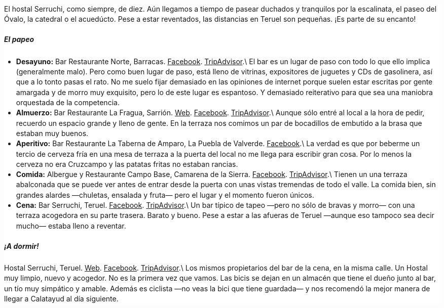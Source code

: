 El hostal Serruchi, como siempre, de diez. Aún llegamos a tiempo de pasear duchados y tranquilos por la escalinata, el paseo del Óvalo, la catedral o el acuedúcto. Pese a estar reventados, las distancias en Teruel son pequeñas. ¡Es parte de su encanto!

##### El papeo

  * __Desayuno:__ Bar Restaurante Norte, Barracas. [Facebook][3]. [TripAdvisor][4].\\
El bar es un lugar de paso con todo lo que ello implica (generalmente malo). Pero como buen lugar de paso, está lleno de vitrinas, expositores de juguetes y CDs de gasolinera, así que a lo tonto pasas el rato. No me suelo fijar demasiado en las opiniones de internet porque suelen estar escritas por gente amargada y de morro muy exquisito, pero lo de este lugar es espantoso. Y demasiado reiterativo para que sea una maniobra orquestada de la competencia.
  * __Almuerzo:__ Bar Restaurante La Fragua, Sarrión. [Web][5]. [Facebook][6]. [TripAdvisor][7].\\
Aunque sólo entré al local a la hora de pedir, recuerdo un espacio grande y lleno de gente. En la terraza nos comimos un par de bocadillos de embutido a la brasa que estaban muy buenos.
  * __Aperitivo:__ Bar Restaurante La Taberna de Amparo, La Puebla de Valverde. [Facebook][8].\\
La verdad es que por beberme un tercio de cerveza fría en una mesa de terraza a la puerta del local no me llega para escribir gran cosa. Por lo menos la cerveza no era Cruzcampo y las patatas fritas no estaban rancias.
  * __Comida:__ Albergue y Restaurante Campo Base, Camarena de la Sierra. [Facebook][9]. [TripAdvisor][10].\\
Tienen un una terraza abalconada que se puede ver antes de entrar desde la puerta con unas vistas tremendas de todo el valle. La comida bien, sin grandes alardes —chuletas, ensalada y fruta— pero el lugar y el momento fueron únicos.
  * __Cena:__ Bar Serruchi, Teruel. [Facebook][11]. [TripAdvisor][12].\\
Un bar típico de tapeo —pero no sólo de bravas y morro— con una terraza acogedora en su parte trasera. Barato y bueno. Pese a estar a las afueras de Teruel —aunque eso tampoco sea decir mucho— estaba lleno a reventar.

##### ¡A dormir!

Hostal Serruchi, Teruel. [Web][13]. [Facebook][14]. [TripAdvisor][15].\\
Los mismos propietarios del bar de la cena, en la misma calle. Un Hostal muy limpio, nuevo y acogedor. No es la primera vez que vamos. Las bicis se dejan en un almacén que tiene el dueño junto al bar, un tío muy simpático y amable. Además es ciclista —no veas la bici que tiene guardada— y nos recomendó la mejor manera de llegar a Calatayud al día siguiente.

   [1]: https://es.wikipedia.org/wiki/Castillo_de_El_Toro
   [2]: https://es.wikipedia.org/wiki/Fe%C3%ADsmo_(arquitectura_gallega)
   [3]: https://www.facebook.com/pages/Bar-Restaurante-Norte-Barracas-Castell%C3%B3n/206669759435329
   [4]: https://www.tripadvisor.es/Hotel_Review-g2559537-d1192862-Reviews-Hostal_Norte-Barracas_Province_of_Castellon_Valencian_Country.html
   [5]: http://www.restaurantelafragua.info/
   [6]: https://www.facebook.com/pages/Restaurante-La-Fragua-Sarri%C3%B3n/537679572992401
   [7]: https://www.tripadvisor.es/Restaurant_Review-g2492479-d4470952-Reviews-La_Fragua-Sarrion_Province_of_Teruel_Aragon.html
   [8]: https://www.facebook.com/tabernadeamparo/
   [9]: https://www.facebook.com/Albergue-Camarena-de-la-Sierra-172211026164138/
   [10]: https://www.tripadvisor.es/Hotel_Review-g2314051-d2294906-Reviews-Albergue_Campo_Base_Camarena_de_la_Sierra-Camarena_de_la_Sierra_Province_of_Teruel_Ar.html
   [11]: https://www.facebook.com/bar.serruchi
   [12]: https://www.tripadvisor.es/Restaurant_Review-g580279-d3165662-Reviews-BAR_SERRUCHI-Teruel_Province_of_Teruel_Aragon.html
   [13]: http://www.hostalserruchi.com/
   [14]: https://www.facebook.com/Turismo-Teruel-Hostal-Serruchi-295178023863894/
   [15]: https://www.tripadvisor.es/Hotel_Review-g580279-d1420071-Reviews-Hostal_Serruchi-Teruel_Province_of_Teruel_Aragon.html
   [16]: https://es.wikiloc.com/wikiloc/view.do?id=16078700
